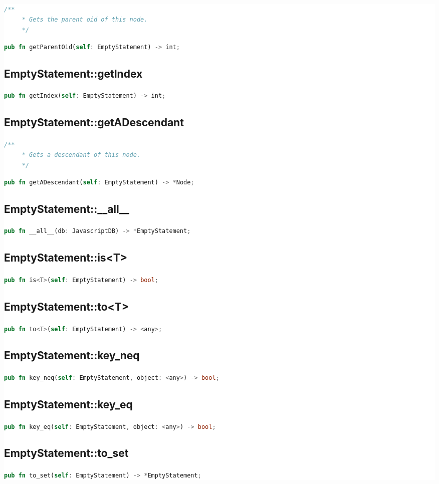 ```rust
/**
     * Gets the parent oid of this node.
     */
```
```rust
pub fn getParentOid(self: EmptyStatement) -> int;
```
## EmptyStatement::getIndex

```rust
pub fn getIndex(self: EmptyStatement) -> int;
```
## EmptyStatement::getADescendant

```rust
/**
     * Gets a descendant of this node. 
     */
```
```rust
pub fn getADescendant(self: EmptyStatement) -> *Node;
```
## EmptyStatement::\_\_all\_\_

```rust
pub fn __all__(db: JavascriptDB) -> *EmptyStatement;
```
## EmptyStatement::is\<T\>

```rust
pub fn is<T>(self: EmptyStatement) -> bool;
```
## EmptyStatement::to\<T\>

```rust
pub fn to<T>(self: EmptyStatement) -> <any>;
```
## EmptyStatement::key\_neq

```rust
pub fn key_neq(self: EmptyStatement, object: <any>) -> bool;
```
## EmptyStatement::key\_eq

```rust
pub fn key_eq(self: EmptyStatement, object: <any>) -> bool;
```
## EmptyStatement::to\_set

```rust
pub fn to_set(self: EmptyStatement) -> *EmptyStatement;
```
